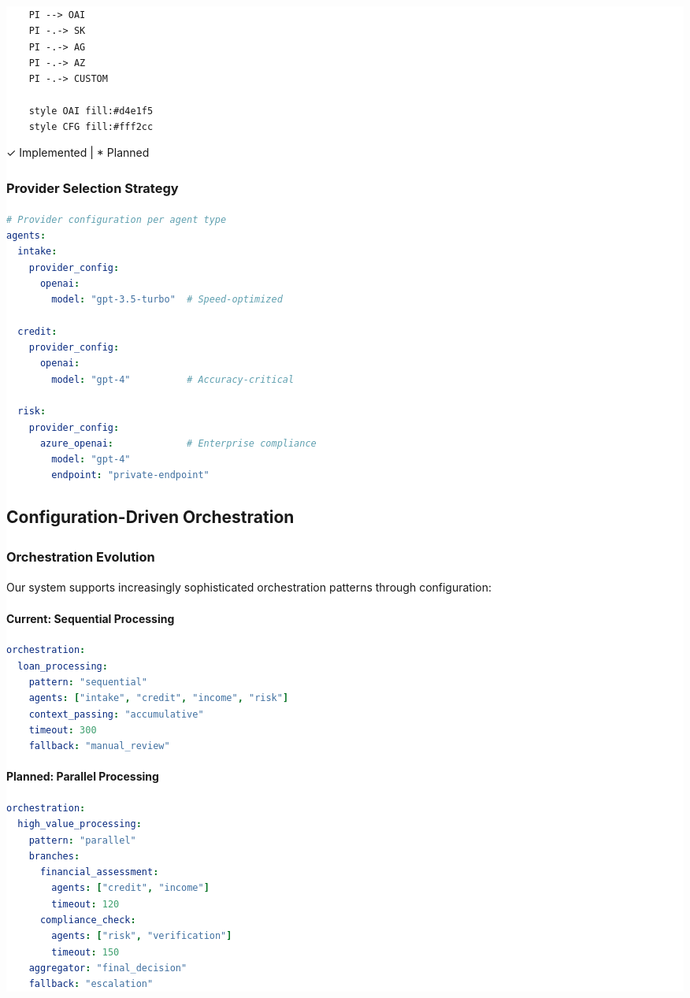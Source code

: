 ```mermaid
    PI --> OAI
    PI -.-> SK
    PI -.-> AG
    PI -.-> AZ
    PI -.-> CUSTOM
    
    style OAI fill:#d4e1f5
    style CFG fill:#fff2cc
```
✓ Implemented | * Planned

### Provider Selection Strategy

```yaml
# Provider configuration per agent type
agents:
  intake:
    provider_config:
      openai:
        model: "gpt-3.5-turbo"  # Speed-optimized
        
  credit:
    provider_config:
      openai:
        model: "gpt-4"          # Accuracy-critical
        
  risk:
    provider_config:
      azure_openai:             # Enterprise compliance
        model: "gpt-4"
        endpoint: "private-endpoint"
```

## Configuration-Driven Orchestration

### Orchestration Evolution

Our system supports increasingly sophisticated orchestration patterns through configuration:

#### Current: Sequential Processing
```yaml
orchestration:
  loan_processing:
    pattern: "sequential"
    agents: ["intake", "credit", "income", "risk"]
    context_passing: "accumulative"
    timeout: 300
    fallback: "manual_review"
```

#### Planned: Parallel Processing
```yaml
orchestration:
  high_value_processing:
    pattern: "parallel"
    branches:
      financial_assessment:
        agents: ["credit", "income"]
        timeout: 120
      compliance_check:
        agents: ["risk", "verification"]
        timeout: 150
    aggregator: "final_decision"
    fallback: "escalation"
```